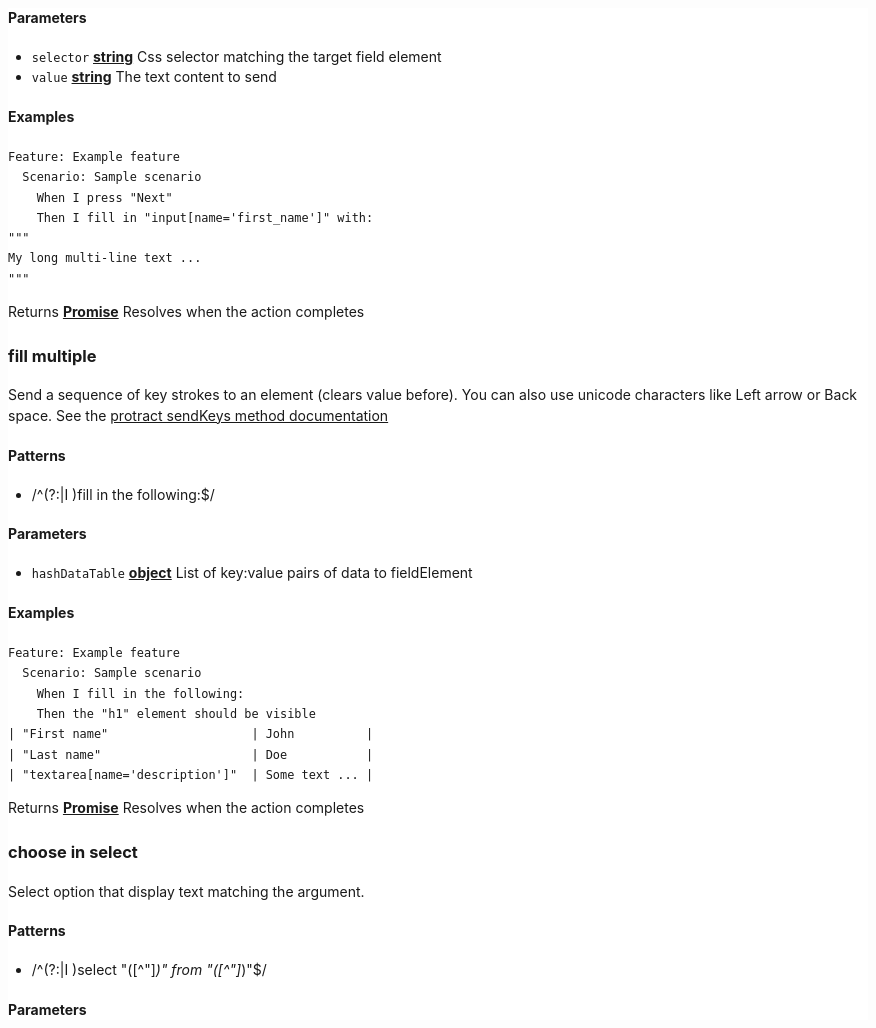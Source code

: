 #### Parameters

-   `selector` **[string][53]** Css selector matching the target field element
-   `value` **[string][53]** The text content to send

#### Examples

```gherkhin
Feature: Example feature
  Scenario: Sample scenario
    When I press "Next"
    Then I fill in "input[name='first_name']" with:
"""
My long multi-line text ...
"""
```

Returns **[Promise][54]** Resolves when the action completes

### fill multiple

Send a sequence of key strokes to an element (clears value before).
You can also use unicode characters like Left arrow or Back space.
See the [protract sendKeys method documentation][57]

#### Patterns

-   /^(?:|I )fill in the following:$/

#### Parameters

-   `hashDataTable` **[object][58]** List of key:value pairs of data to fieldElement

#### Examples

```gherkhin
Feature: Example feature
  Scenario: Sample scenario
    When I fill in the following:
    Then the "h1" element should be visible
| "First name"                    | John          |
| "Last name"                     | Doe           |
| "textarea[name='description']"  | Some text ... |
```

Returns **[Promise][54]** Resolves when the action completes

### choose in select

Select option that display text matching the argument.

#### Patterns

-   /^(?:|I )select "([^"]_)" from "([^"]_)"$/

#### Parameters


[1]: #action
[2]: #click
[3]: #hover
[4]: #submit
[5]: #press
[6]: #follow
[7]: #sendkey
[8]: #scroll-to
[9]: #scroll-to-element
[10]: #utility
[11]: #screenshot
[12]: #viewport
[13]: #wait
[14]: #navigation
[15]: #base-url
[16]: #homepage
[17]: #browse
[18]: #reload
[19]: #back
[20]: #asserturl
[21]: #on-homepage
[22]: #url
[23]: #url-match
[24]: #url-query-match
[25]: #assertdom
[26]: #html-contains
[27]: #html-not-contains
[28]: #html-match
[29]: #html-not-match
[30]: #html-element-count
[31]: #element-contains
[32]: #element-not-contains
[33]: #element-visible
[34]: #element-not-visible
[35]: #element-exists
[36]: #element-not-exists
[37]: #link-visible
[38]: #link-not-visible
[39]: #form
[40]: #fill-field
[41]: #fill-multiple
[42]: #choose-in-select
[43]: #check
[44]: #uncheck
[45]: #assertform
[46]: #select-value
[47]: #input-value
[48]: #input-not-value
[49]: #input-enabled
[50]: #input-disabled
[51]: #checkbox-checked
[52]: #checkbox-unchecked
[53]: https://developer.mozilla.org/docs/Web/JavaScript/Reference/Global_Objects/String
[54]: https://developer.mozilla.org/docs/Web/JavaScript/Reference/Global_Objects/Promise
[55]: https://developer.mozilla.org/docs/Web/JavaScript/Reference/Global_Objects/Number
[56]: https://developer.mozilla.org/docs/Web/JavaScript/Reference/Global_Objects/RegExp
[57]: http://www.protractortest.org/#/api?view=webdriver.WebElement.prototype.sendKeys
[58]: https://developer.mozilla.org/docs/Web/JavaScript/Reference/Global_Objects/Object